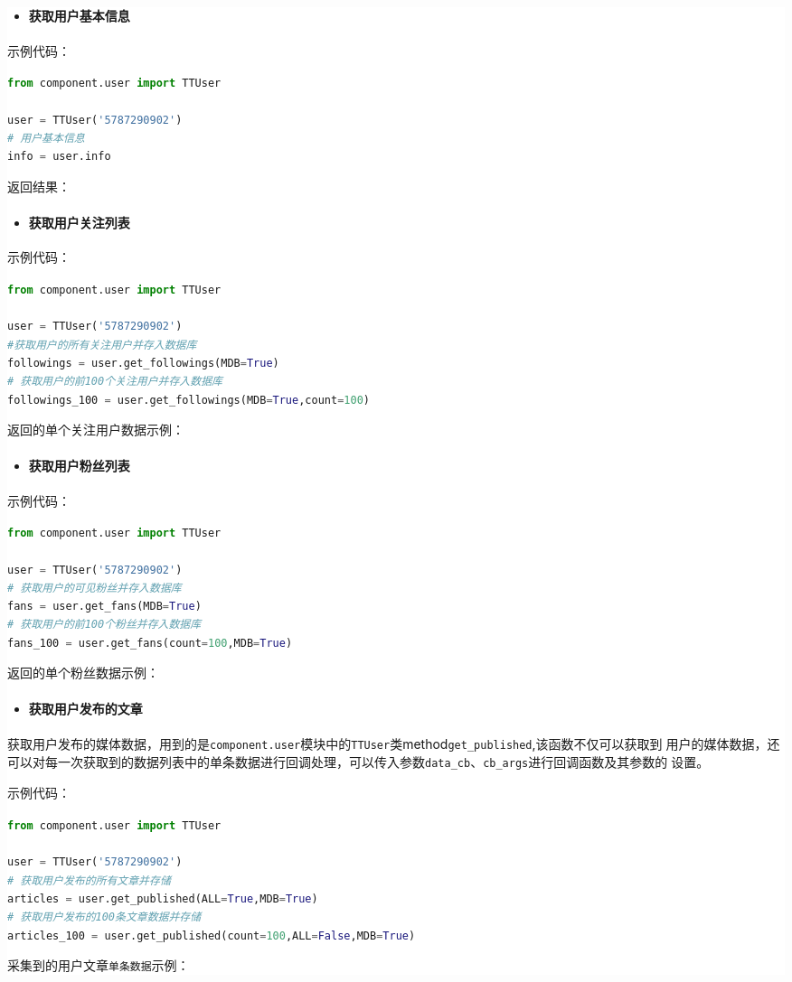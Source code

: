  * #### 获取用户基本信息
示例代码：
```python
from component.user import TTUser

user = TTUser('5787290902')
# 用户基本信息
info = user.info
```
返回结果：

* #### 获取用户关注列表
示例代码：
```python
from component.user import TTUser

user = TTUser('5787290902')
#获取用户的所有关注用户并存入数据库
followings = user.get_followings(MDB=True)
# 获取用户的前100个关注用户并存入数据库
followings_100 = user.get_followings(MDB=True,count=100)
```

返回的单个关注用户数据示例：

* #### 获取用户粉丝列表
示例代码：
```python
from component.user import TTUser

user = TTUser('5787290902')
# 获取用户的可见粉丝并存入数据库
fans = user.get_fans(MDB=True)
# 获取用户的前100个粉丝并存入数据库
fans_100 = user.get_fans(count=100,MDB=True)
```
返回的单个粉丝数据示例：

* #### <h4 id='2.6.2'>获取用户发布的文章</h4>
获取用户发布的媒体数据，用到的是`component.user`模块中的`TTUser`类method`get_published`,该函数不仅可以获取到
用户的媒体数据，还可以对每一次获取到的数据列表中的单条数据进行回调处理，可以传入参数`data_cb`、`cb_args`进行回调函数及其参数的
设置。

示例代码：
```python
from component.user import TTUser

user = TTUser('5787290902')
# 获取用户发布的所有文章并存储
articles = user.get_published(ALL=True,MDB=True)
# 获取用户发布的100条文章数据并存储
articles_100 = user.get_published(count=100,ALL=False,MDB=True)
```
采集到的用户文章`单条数据`示例：
